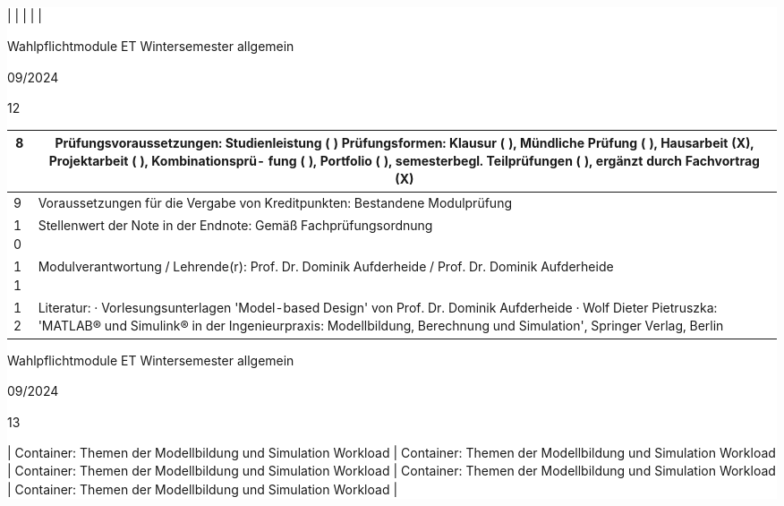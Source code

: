 |                                                      |                                                                                                                                                                                                                                                                                                                                                                                                                         |                                                                                                                                                                                                                                                                                                                                                                                                                         |                                                                                                                                                                                                                                                                                                                                                                                                                         |

Wahlpflichtmodule ET Wintersemester allgemein

09/2024

12

|   8 | Prüfungsvoraussetzungen:  Studienleistung ( )  Prüfungsformen:  Klausur ( ), Mündliche Prüfung ( ), Hausarbeit (X), Projektarbeit ( ), Kombinationsprü- fung ( ), Portfolio ( ), semesterbegl. Teilprüfungen ( ), ergänzt durch Fachvortrag (X)   |
|-----|---------------------------------------------------------------------------------------------------------------------------------------------------------------------------------------------------------------------------------------------------|
|   9 | Voraussetzungen für die Vergabe von Kreditpunkten:  Bestandene Modulprüfung                                                                                                                                                                       |
|  10 | Stellenwert der Note in der Endnote:  Gemäß Fachprüfungsordnung                                                                                                                                                                                   |
|  11 | Modulverantwortung / Lehrende(r): Prof. Dr. Dominik Aufderheide / Prof. Dr. Dominik Aufderheide                                                                                                                                                   |
|  12 | Literatur:  · Vorlesungsunterlagen 'Model-based Design' von Prof. Dr. Dominik Aufderheide  · Wolf Dieter Pietruszka: 'MATLAB® und Simulink® in der Ingenieurpraxis:  Modellbildung, Berechnung und Simulation', Springer Verlag, Berlin           |

Wahlpflichtmodule ET Wintersemester allgemein

09/2024

13

| Container: Themen der Modellbildung und Simulation Workload   | Container: Themen der Modellbildung und Simulation Workload                                                                                                                                                                                                                                                                                                                                                                                                                                                        | Container: Themen der Modellbildung und Simulation Workload                                                                                                                                                                                                                                                                                                                                                                                                                                                        | Container: Themen der Modellbildung und Simulation Workload                                                                                                                                                                                                                                                                                                                                                                                                                                                        | Container: Themen der Modellbildung und Simulation Workload                                                                                                                                                                                                                                                                                                                                                                                                                                                        |